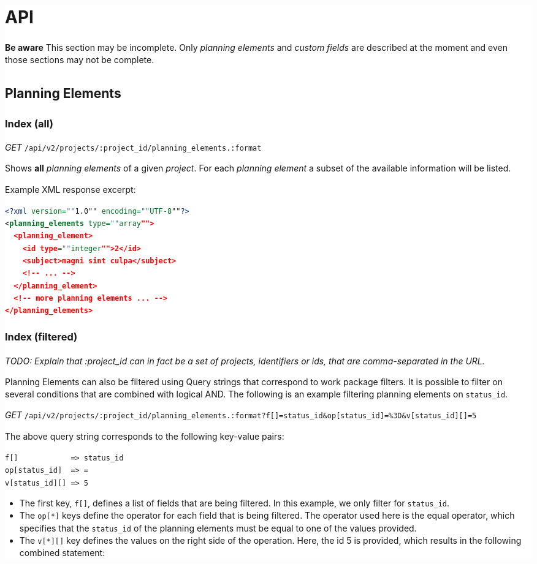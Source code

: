 # API

__Be aware__ This section may be incomplete. Only _planning elements_ and _custom fields_ are described at the moment and even those sections may not be complete.

## Planning Elements

### Index (all)

_GET_ `/api/v2/projects/:project_id/planning_elements.:format`

Shows **all** _planning elements_ of a given _project_. For each _planning element_ a subset of the available information will be listed.

Example XML response excerpt:

```xml
<?xml version=""1.0"" encoding=""UTF-8""?>
<planning_elements type=""array"">
  <planning_element>
    <id type=""integer"">2</id>
    <subject>magni sint culpa</subject>
    <!-- ... -->
  </planning_element>
  <!-- more planning elements ... -->
</planning_elements>
```

### Index (filtered)

*TODO: Explain that _:project_id_ can in fact be a set of projects, identifiers or ids, that are comma-separated in the URL.*

Planning Elements can also be filtered using Query strings that correspond to work package filters. It is possible to filter on several conditions that are combined with logical AND. The following is an example filtering planning elements on `status_id`.

_GET_ `/api/v2/projects/:project_id/planning_elements.:format?f[]=status_id&op[status_id]=%3D&v[status_id][]=5`

The above query string corresponds to the following key-value pairs:

```
f[]            => status_id
op[status_id]  => =
v[status_id][] => 5
```

* The first key, `f[]`, defines a list of fields that are being filtered. In this example, we only filter for `status_id`.
* The `op[*]` keys define the operator for each field that is being filtered. The operator used here is the equal operator, which specifies that the `status_id` of the planning elements must be equal to one of the values provided.
* The `v[*][]` key defines the values on the right side of the operation. Here, the id 5 is provided, which results in the following combined statement:
